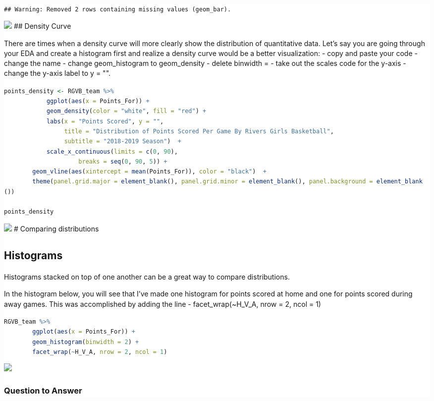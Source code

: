     ## Warning: Removed 2 rows containing missing values (geom_bar).

![](EDA-with-Quantitative-Variables_files/figure-gfm/histogram%20distribution%20with%20style%20changes-1.png)
\#\# Density Curve

There are times when a density curve will more clearly show the
distribution of quantitative data. Let’s say you are going through your
EDA and create a histogram first and realize a density curve would be a
better visualization: - copy and paste your code - change the name -
change geom\_histogram to geom\_density - delete binwidth = - take out
the scales code for the y-axis - change the y-axis label to y = "".

``` r
points_density <- RGVB_team %>%
            ggplot(aes(x = Points_For)) +
            geom_density(color = "white", fill = "red") +
            labs(x = "Points Scored", y = "", 
                 title = "Distribution of Points Scored Per Game By Rivers Girls Basketball", 
                 subtitle = "2018-2019 Season")  +
            scale_x_continuous(limits = c(0, 90),
                     breaks = seq(0, 90, 5)) +
        geom_vline(aes(xintercept = mean(Points_For)), color = "black")  +
        theme(panel.grid.major = element_blank(), panel.grid.minor = element_blank(), panel.background = element_blank())
            
points_density 
```

![](EDA-with-Quantitative-Variables_files/figure-gfm/Density%20Curves%20for%20distribution-1.png)
\# Comparing distributions

## Histograms

Histograms stacked on top of one another can be a great way to compare
distributions.

In the histogram below, you will see that I’ve made one histogram for
points scored at home and one for points scored during away games. This
was accomplished by adding the line - facet\_wrap(\~H\_V\_A, nrow = 2,
ncol = 1)

``` r
RGVB_team %>%
        ggplot(aes(x = Points_For)) +
        geom_histogram(binwidth = 2) +
        facet_wrap(~H_V_A, nrow = 2, ncol = 1)
```

![](EDA-with-Quantitative-Variables_files/figure-gfm/unnamed-chunk-1-1.png)

### Question to Answer
